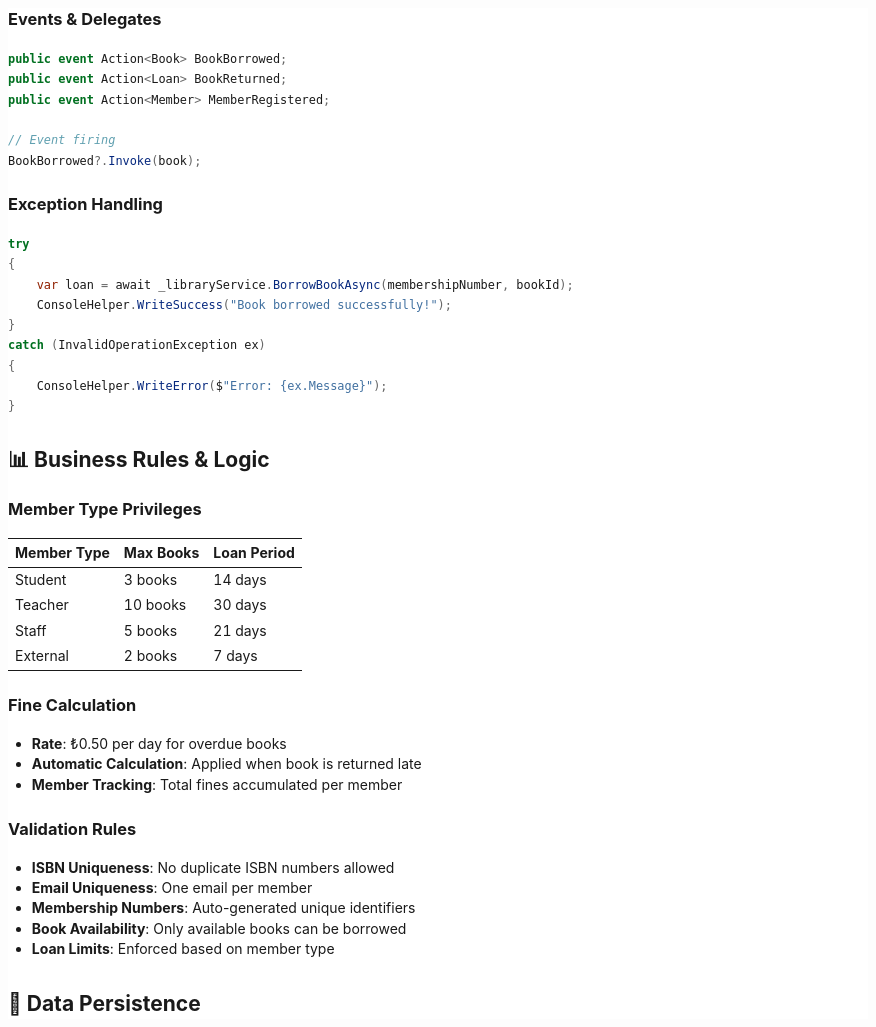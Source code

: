 ### **Events & Delegates**
```csharp
public event Action<Book> BookBorrowed;
public event Action<Loan> BookReturned;
public event Action<Member> MemberRegistered;

// Event firing
BookBorrowed?.Invoke(book);
```

### **Exception Handling**
```csharp
try
{
    var loan = await _libraryService.BorrowBookAsync(membershipNumber, bookId);
    ConsoleHelper.WriteSuccess("Book borrowed successfully!");
}
catch (InvalidOperationException ex)
{
    ConsoleHelper.WriteError($"Error: {ex.Message}");
}
```

## 📊 Business Rules & Logic

### **Member Type Privileges**
| Member Type | Max Books | Loan Period |
|-------------|-----------|-------------|
| Student     | 3 books   | 14 days     |
| Teacher     | 10 books  | 30 days     |
| Staff       | 5 books   | 21 days     |
| External    | 2 books   | 7 days      |

### **Fine Calculation**
- **Rate**: ₺0.50 per day for overdue books
- **Automatic Calculation**: Applied when book is returned late
- **Member Tracking**: Total fines accumulated per member

### **Validation Rules**
- **ISBN Uniqueness**: No duplicate ISBN numbers allowed
- **Email Uniqueness**: One email per member
- **Membership Numbers**: Auto-generated unique identifiers
- **Book Availability**: Only available books can be borrowed
- **Loan Limits**: Enforced based on member type

## 💾 Data Persistence
